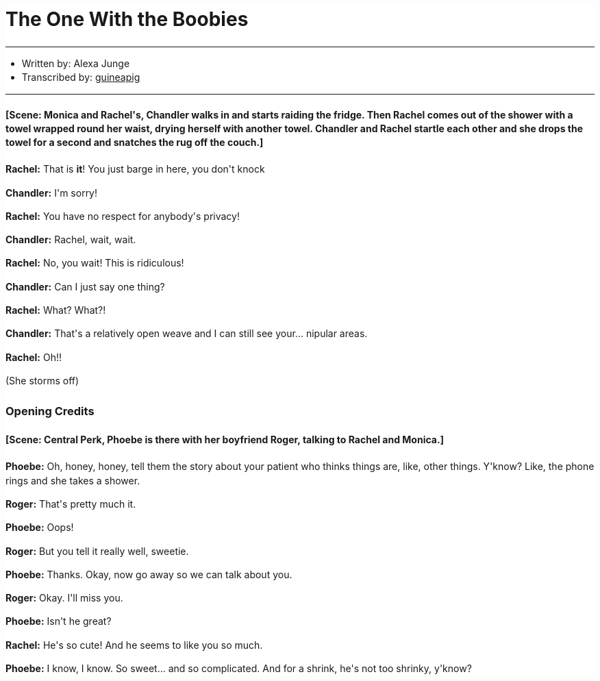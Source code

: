 # The One With the Boobies

---

- Written by: Alexa Junge
- Transcribed by: [guineapig](mailto:Ericaasen1@aol.com)

---

#### [Scene: Monica and Rachel's, Chandler walks in and starts raiding the fridge. Then Rachel comes out of the shower with a towel wrapped round her waist, drying herself with another towel. Chandler and Rachel startle each other and she drops the towel for a second and snatches the rug off the couch.]

**Rachel:** That is **it**! You just barge in here, you don't knock

**Chandler:** I'm sorry!

**Rachel:** You have no respect for anybody's privacy!

**Chandler:** Rachel, wait, wait.

**Rachel:** No, you wait! This is ridiculous!

**Chandler:** Can I just say one thing?

**Rachel:** What? What?!

**Chandler:** That's a relatively open weave and I can still see your... nipular areas.

**Rachel:** Oh!!

(She storms off)

### Opening Credits

#### [Scene: Central Perk, Phoebe is there with her boyfriend Roger, talking to Rachel and Monica.]

**Phoebe:** Oh, honey, honey, tell them the story about your patient who thinks things are, like, other things. Y'know? Like, the phone rings and she takes a shower.

**Roger:** That's pretty much it.

**Phoebe:** Oops!

**Roger:** But you tell it really well, sweetie.

**Phoebe:** Thanks. Okay, now go away so we can talk about you.

**Roger:** Okay. I'll miss you.

**Phoebe:** Isn't he great?

**Rachel:** He's so cute! And he seems to like you so much.

**Phoebe:** I know, I know. So sweet... and so complicated. And for a shrink, he's not too shrinky, y'know?

